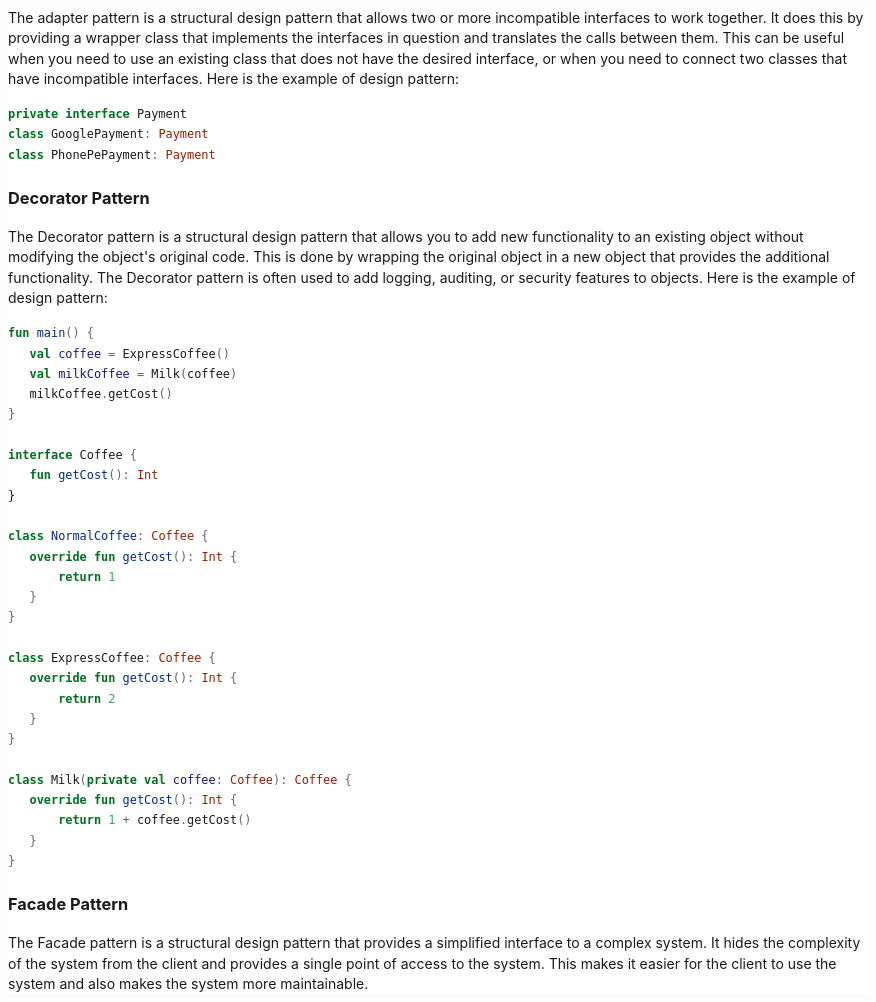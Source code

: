 The adapter pattern is a structural design pattern that allows two or more incompatible interfaces to work together. It does this by providing a wrapper class that implements the interfaces in question and translates the calls between them. This can be useful when you need to use an existing class that does not have the desired interface, or when you need to connect two classes that have incompatible interfaces. Here is the example of design pattern:

```kotlin
private interface Payment
class GooglePayment: Payment
class PhonePePayment: Payment
```

### Decorator Pattern

The Decorator pattern is a structural design pattern that allows you to add new functionality to an existing object without modifying the object's original code. This is done by wrapping the original object in a new object that provides the additional functionality. The Decorator pattern is often used to add logging, auditing, or security features to objects. Here is the example of design pattern:

```kotlin
fun main() {
   val coffee = ExpressCoffee()
   val milkCoffee = Milk(coffee)
   milkCoffee.getCost()
}

interface Coffee {
   fun getCost(): Int
}

class NormalCoffee: Coffee {
   override fun getCost(): Int {
       return 1
   }
}

class ExpressCoffee: Coffee {
   override fun getCost(): Int {
       return 2
   }
}

class Milk(private val coffee: Coffee): Coffee {
   override fun getCost(): Int {
       return 1 + coffee.getCost()
   }
}
```

### Facade Pattern

The Facade pattern is a structural design pattern that provides a simplified interface to a complex system. It hides the complexity of the system from the client and provides a single point of access to the system. This makes it easier for the client to use the system and also makes the system more maintainable.
